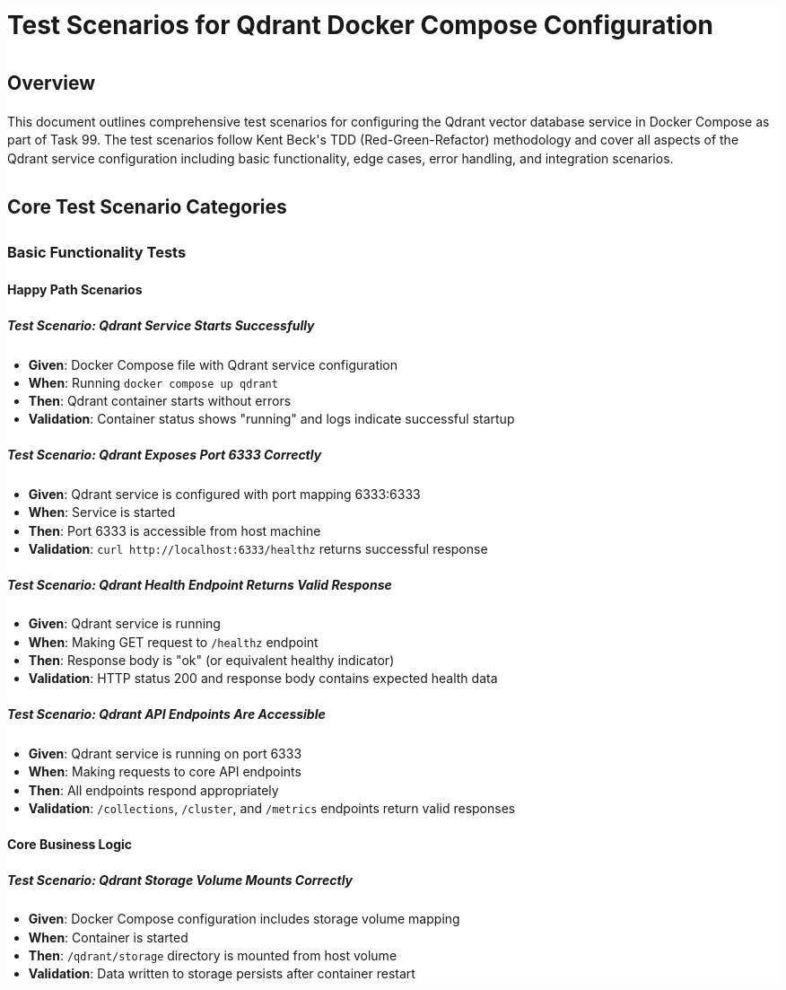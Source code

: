 # Test Scenarios for Qdrant Docker Compose Configuration

## Overview

This document outlines comprehensive test scenarios for configuring the Qdrant
vector database service in Docker Compose as part of Task 99. The test
scenarios follow Kent Beck's TDD (Red-Green-Refactor) methodology and cover all aspects of
the Qdrant service configuration including basic functionality, edge cases,
error handling, and integration scenarios.

## Core Test Scenario Categories

### Basic Functionality Tests

#### Happy Path Scenarios

##### Test Scenario: Qdrant Service Starts Successfully

- **Given**: Docker Compose file with Qdrant service configuration
- **When**: Running `docker compose up qdrant`
- **Then**: Qdrant container starts without errors
- **Validation**: Container status shows "running" and logs indicate successful startup

##### Test Scenario: Qdrant Exposes Port 6333 Correctly

- **Given**: Qdrant service is configured with port mapping 6333:6333
- **When**: Service is started
- **Then**: Port 6333 is accessible from host machine
- **Validation**: `curl http://localhost:6333/healthz` returns successful response

##### Test Scenario: Qdrant Health Endpoint Returns Valid Response

- **Given**: Qdrant service is running
- **When**: Making GET request to `/healthz` endpoint
- **Then**: Response body is "ok" (or equivalent healthy indicator)
- **Validation**: HTTP status 200 and response body contains expected health data

##### Test Scenario: Qdrant API Endpoints Are Accessible

- **Given**: Qdrant service is running on port 6333
- **When**: Making requests to core API endpoints
- **Then**: All endpoints respond appropriately
- **Validation**: `/collections`, `/cluster`, and `/metrics` endpoints return valid responses

#### Core Business Logic

##### Test Scenario: Qdrant Storage Volume Mounts Correctly

- **Given**: Docker Compose configuration includes storage volume mapping
- **When**: Container is started
- **Then**: `/qdrant/storage` directory is mounted from host volume
- **Validation**: Data written to storage persists after container restart
